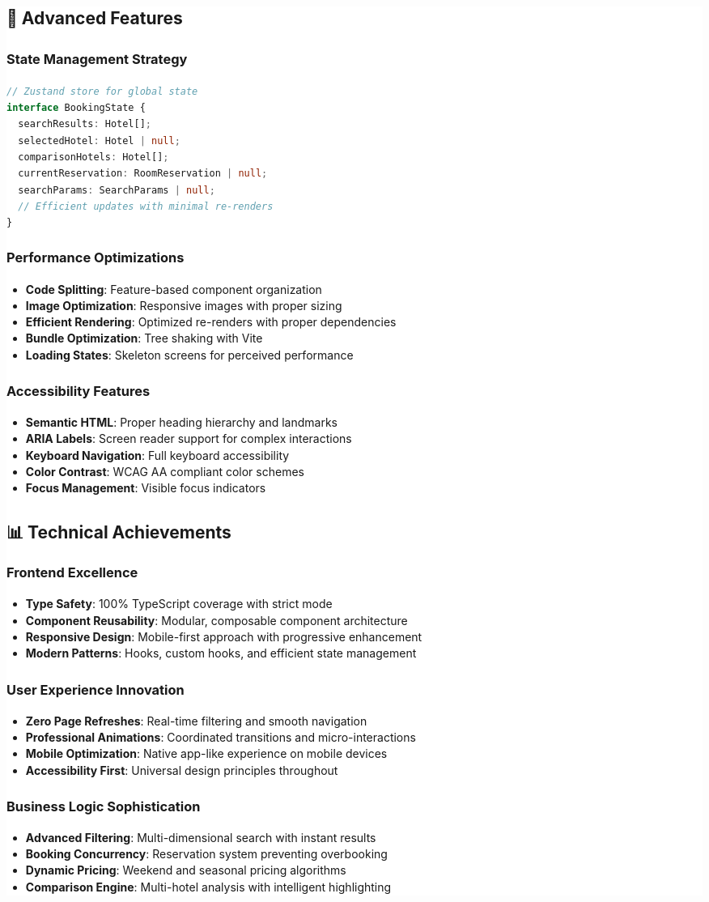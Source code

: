 ## 🔧 Advanced Features

### State Management Strategy
```typescript
// Zustand store for global state
interface BookingState {
  searchResults: Hotel[];
  selectedHotel: Hotel | null;
  comparisonHotels: Hotel[];
  currentReservation: RoomReservation | null;
  searchParams: SearchParams | null;
  // Efficient updates with minimal re-renders
}
```

### Performance Optimizations
- **Code Splitting**: Feature-based component organization
- **Image Optimization**: Responsive images with proper sizing
- **Efficient Rendering**: Optimized re-renders with proper dependencies
- **Bundle Optimization**: Tree shaking with Vite
- **Loading States**: Skeleton screens for perceived performance

### Accessibility Features
- **Semantic HTML**: Proper heading hierarchy and landmarks
- **ARIA Labels**: Screen reader support for complex interactions
- **Keyboard Navigation**: Full keyboard accessibility
- **Color Contrast**: WCAG AA compliant color schemes
- **Focus Management**: Visible focus indicators

## 📊 Technical Achievements

### Frontend Excellence
- **Type Safety**: 100% TypeScript coverage with strict mode
- **Component Reusability**: Modular, composable component architecture
- **Responsive Design**: Mobile-first approach with progressive enhancement
- **Modern Patterns**: Hooks, custom hooks, and efficient state management

### User Experience Innovation
- **Zero Page Refreshes**: Real-time filtering and smooth navigation
- **Professional Animations**: Coordinated transitions and micro-interactions
- **Mobile Optimization**: Native app-like experience on mobile devices
- **Accessibility First**: Universal design principles throughout

### Business Logic Sophistication
- **Advanced Filtering**: Multi-dimensional search with instant results
- **Booking Concurrency**: Reservation system preventing overbooking
- **Dynamic Pricing**: Weekend and seasonal pricing algorithms
- **Comparison Engine**: Multi-hotel analysis with intelligent highlighting

